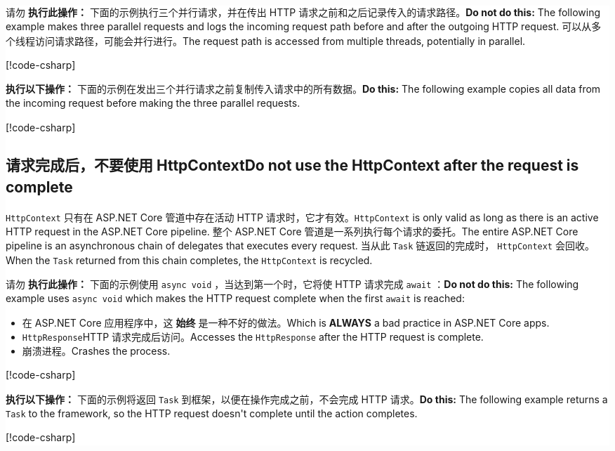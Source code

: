 <span data-ttu-id="0fac0-308">请勿 **执行此操作：** 下面的示例执行三个并行请求，并在传出 HTTP 请求之前和之后记录传入的请求路径。</span><span class="sxs-lookup"><span data-stu-id="0fac0-308">**Do not do this:** The following example makes three parallel requests and logs the incoming request path before and after the outgoing HTTP request.</span></span> <span data-ttu-id="0fac0-309">可以从多个线程访问请求路径，可能会并行进行。</span><span class="sxs-lookup"><span data-stu-id="0fac0-309">The request path is accessed from multiple threads, potentially in parallel.</span></span>

[!code-csharp[](performance-best-practices/samples/3.0/Controllers/AsyncFirstController.cs?name=snippet1&highlight=25,28)]

<span data-ttu-id="0fac0-310">**执行以下操作：** 下面的示例在发出三个并行请求之前复制传入请求中的所有数据。</span><span class="sxs-lookup"><span data-stu-id="0fac0-310">**Do this:** The following example copies all data from the incoming request before making the three parallel requests.</span></span>

[!code-csharp[](performance-best-practices/samples/3.0/Controllers/AsyncFirstController.cs?name=snippet2&highlight=6,8,22,28)]

## <a name="do-not-use-the-httpcontext-after-the-request-is-complete"></a><span data-ttu-id="0fac0-311">请求完成后，不要使用 HttpContext</span><span class="sxs-lookup"><span data-stu-id="0fac0-311">Do not use the HttpContext after the request is complete</span></span>

<span data-ttu-id="0fac0-312">`HttpContext` 只有在 ASP.NET Core 管道中存在活动 HTTP 请求时，它才有效。</span><span class="sxs-lookup"><span data-stu-id="0fac0-312">`HttpContext` is only valid as long as there is an active HTTP request in the ASP.NET Core pipeline.</span></span> <span data-ttu-id="0fac0-313">整个 ASP.NET Core 管道是一系列执行每个请求的委托。</span><span class="sxs-lookup"><span data-stu-id="0fac0-313">The entire ASP.NET Core pipeline is an asynchronous chain of delegates that executes every request.</span></span> <span data-ttu-id="0fac0-314">当从此 `Task` 链返回的完成时， `HttpContext` 会回收。</span><span class="sxs-lookup"><span data-stu-id="0fac0-314">When the `Task` returned from this chain completes, the `HttpContext` is recycled.</span></span>

<span data-ttu-id="0fac0-315">请勿 **执行此操作：** 下面的示例使用 `async void` ，当达到第一个时，它将使 HTTP 请求完成 `await` ：</span><span class="sxs-lookup"><span data-stu-id="0fac0-315">**Do not do this:** The following example uses `async void` which makes the HTTP request complete when the first `await` is reached:</span></span>

* <span data-ttu-id="0fac0-316">在 ASP.NET Core 应用程序中，这 **始终** 是一种不好的做法。</span><span class="sxs-lookup"><span data-stu-id="0fac0-316">Which is **ALWAYS** a bad practice in ASP.NET Core apps.</span></span>
* <span data-ttu-id="0fac0-317">`HttpResponse`HTTP 请求完成后访问。</span><span class="sxs-lookup"><span data-stu-id="0fac0-317">Accesses the `HttpResponse` after the HTTP request is complete.</span></span>
* <span data-ttu-id="0fac0-318">崩溃进程。</span><span class="sxs-lookup"><span data-stu-id="0fac0-318">Crashes the process.</span></span>

[!code-csharp[](performance-best-practices/samples/3.0/Controllers/AsyncBadVoidController.cs?name=snippet1)]

<span data-ttu-id="0fac0-319">**执行以下操作：** 下面的示例将返回 `Task` 到框架，以便在操作完成之前，不会完成 HTTP 请求。</span><span class="sxs-lookup"><span data-stu-id="0fac0-319">**Do this:** The following example returns a `Task` to the framework, so the HTTP request doesn't complete until the action completes.</span></span>

[!code-csharp[](performance-best-practices/samples/3.0/Controllers/AsyncSecondController.cs?name=snippet1)]
